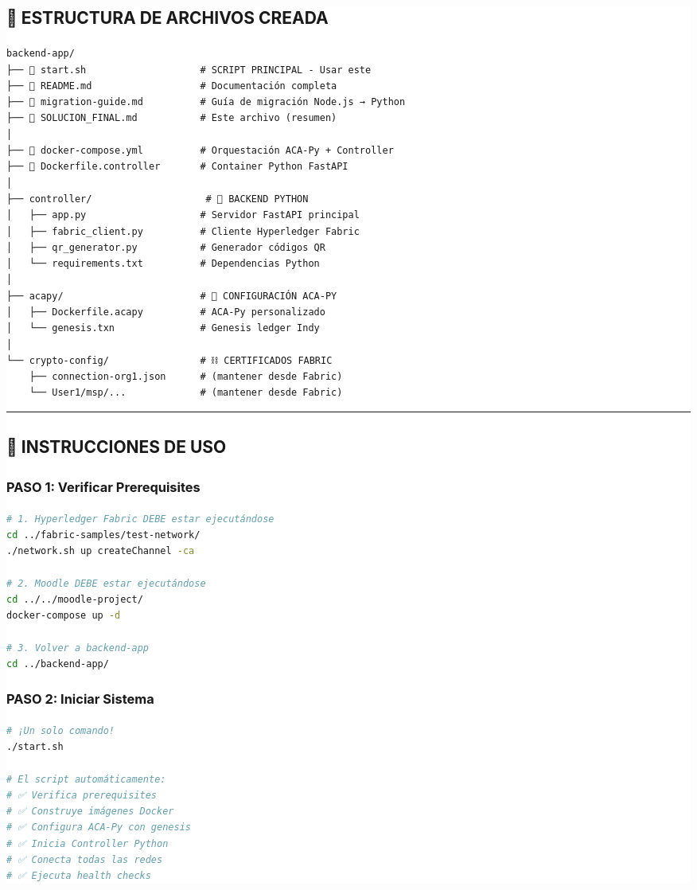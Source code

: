 
## 📁 **ESTRUCTURA DE ARCHIVOS CREADA**

```
backend-app/
├── 🚀 start.sh                    # SCRIPT PRINCIPAL - Usar este
├── 📄 README.md                   # Documentación completa
├── 🔄 migration-guide.md          # Guía de migración Node.js → Python
├── 🎯 SOLUCION_FINAL.md           # Este archivo (resumen)
│
├── 🐳 docker-compose.yml          # Orquestación ACA-Py + Controller
├── 🐳 Dockerfile.controller       # Container Python FastAPI
│
├── controller/                    # 🐍 BACKEND PYTHON
│   ├── app.py                    # Servidor FastAPI principal
│   ├── fabric_client.py          # Cliente Hyperledger Fabric
│   ├── qr_generator.py           # Generador códigos QR
│   └── requirements.txt          # Dependencias Python
│
├── acapy/                        # 🔐 CONFIGURACIÓN ACA-PY
│   ├── Dockerfile.acapy          # ACA-Py personalizado
│   └── genesis.txn               # Genesis ledger Indy
│
└── crypto-config/                # ⛓️ CERTIFICADOS FABRIC
    ├── connection-org1.json      # (mantener desde Fabric)
    └── User1/msp/...             # (mantener desde Fabric)
```

---

## 🚀 **INSTRUCCIONES DE USO**

### **PASO 1: Verificar Prerequisites**

```bash
# 1. Hyperledger Fabric DEBE estar ejecutándose
cd ../fabric-samples/test-network/
./network.sh up createChannel -ca

# 2. Moodle DEBE estar ejecutándose  
cd ../../moodle-project/
docker-compose up -d

# 3. Volver a backend-app
cd ../backend-app/
```

### **PASO 2: Iniciar Sistema**

```bash
# ¡Un solo comando!
./start.sh

# El script automáticamente:
# ✅ Verifica prerequisites
# ✅ Construye imágenes Docker
# ✅ Configura ACA-Py con genesis
# ✅ Inicia Controller Python
# ✅ Conecta todas las redes
# ✅ Ejecuta health checks
```
